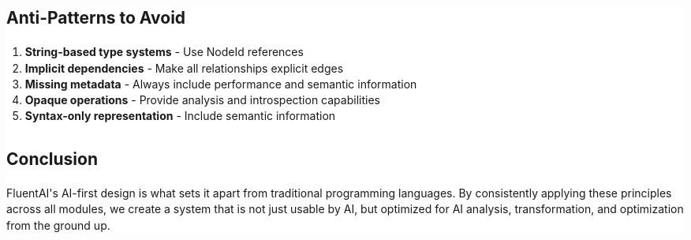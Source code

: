 ## Anti-Patterns to Avoid

1. **String-based type systems** - Use NodeId references
2. **Implicit dependencies** - Make all relationships explicit edges
3. **Missing metadata** - Always include performance and semantic information
4. **Opaque operations** - Provide analysis and introspection capabilities
5. **Syntax-only representation** - Include semantic information

## Conclusion

FluentAI's AI-first design is what sets it apart from traditional programming languages. By consistently applying these principles across all modules, we create a system that is not just usable by AI, but optimized for AI analysis, transformation, and optimization from the ground up.